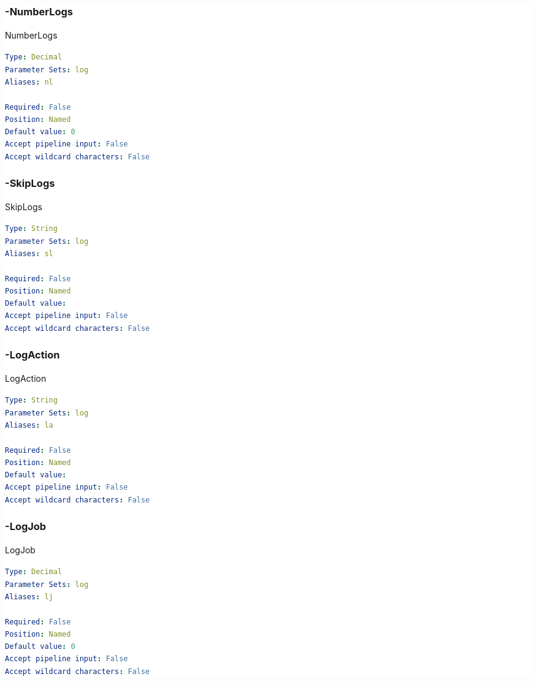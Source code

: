 ### -NumberLogs
NumberLogs

```yaml
Type: Decimal
Parameter Sets: log
Aliases: nl

Required: False
Position: Named
Default value: 0
Accept pipeline input: False
Accept wildcard characters: False
```

### -SkipLogs
SkipLogs

```yaml
Type: String
Parameter Sets: log
Aliases: sl

Required: False
Position: Named
Default value: 
Accept pipeline input: False
Accept wildcard characters: False
```

### -LogAction
LogAction

```yaml
Type: String
Parameter Sets: log
Aliases: la

Required: False
Position: Named
Default value: 
Accept pipeline input: False
Accept wildcard characters: False
```

### -LogJob
LogJob

```yaml
Type: Decimal
Parameter Sets: log
Aliases: lj

Required: False
Position: Named
Default value: 0
Accept pipeline input: False
Accept wildcard characters: False
```
